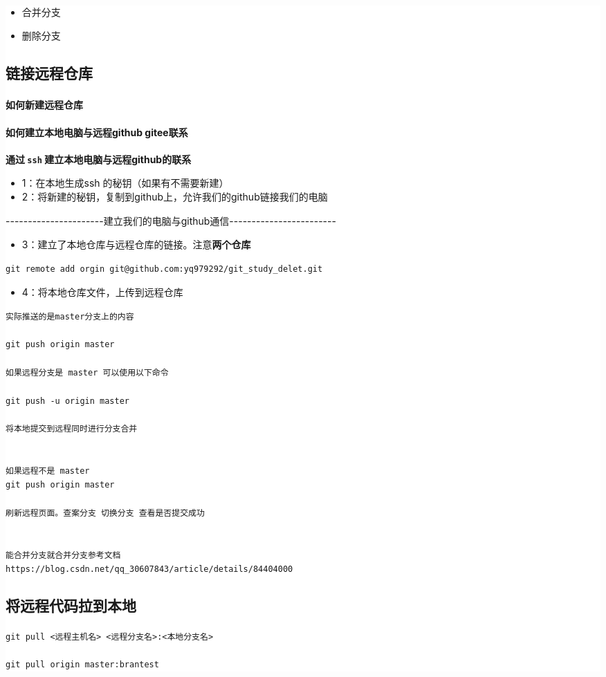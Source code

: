 - 合并分支

- 删除分支



## 链接远程仓库

#### 如何新建远程仓库





#### 如何建立本地电脑与远程github gitee联系

**通过 `ssh` 建立本地电脑与远程github的联系**

- 1：在本地生成ssh 的秘钥（如果有不需要新建）
- 2：将新建的秘钥，复制到github上，允许我们的github链接我们的电脑

----------------------建立我们的电脑与github通信------------------------

- 3：建立了本地仓库与远程仓库的链接。注意**两个仓库**

~~~~
git remote add orgin git@github.com:yq979292/git_study_delet.git
~~~~

- 4：将本地仓库文件，上传到远程仓库

~~~
实际推送的是master分支上的内容

git push origin master

如果远程分支是 master 可以使用以下命令

git push -u origin master 

将本地提交到远程同时进行分支合并


如果远程不是 master 
git push origin master

刷新远程页面。查案分支 切换分支 查看是否提交成功


能合并分支就合并分支参考文档
https://blog.csdn.net/qq_30607843/article/details/84404000
~~~



## 将远程代码拉到本地



~~~
git pull <远程主机名> <远程分支名>:<本地分支名>

git pull origin master:brantest

~~~


